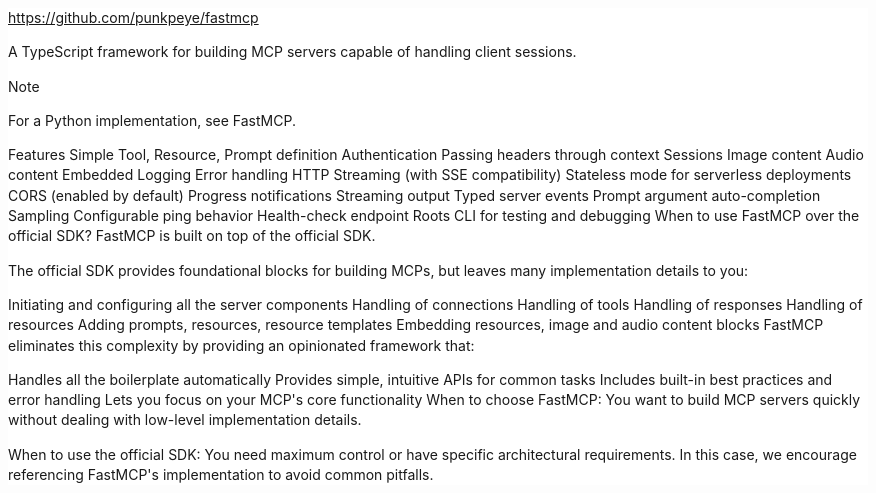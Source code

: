 https://github.com/punkpeye/fastmcp


A TypeScript framework for building MCP servers capable of handling client sessions.

Note

For a Python implementation, see FastMCP.

Features
Simple Tool, Resource, Prompt definition
Authentication
Passing headers through context
Sessions
Image content
Audio content
Embedded
Logging
Error handling
HTTP Streaming (with SSE compatibility)
Stateless mode for serverless deployments
CORS (enabled by default)
Progress notifications
Streaming output
Typed server events
Prompt argument auto-completion
Sampling
Configurable ping behavior
Health-check endpoint
Roots
CLI for testing and debugging
When to use FastMCP over the official SDK?
FastMCP is built on top of the official SDK.

The official SDK provides foundational blocks for building MCPs, but leaves many implementation details to you:

Initiating and configuring all the server components
Handling of connections
Handling of tools
Handling of responses
Handling of resources
Adding prompts, resources, resource templates
Embedding resources, image and audio content blocks
FastMCP eliminates this complexity by providing an opinionated framework that:

Handles all the boilerplate automatically
Provides simple, intuitive APIs for common tasks
Includes built-in best practices and error handling
Lets you focus on your MCP's core functionality
When to choose FastMCP: You want to build MCP servers quickly without dealing with low-level implementation details.

When to use the official SDK: You need maximum control or have specific architectural requirements. In this case, we encourage referencing FastMCP's implementation to avoid common pitfalls.
